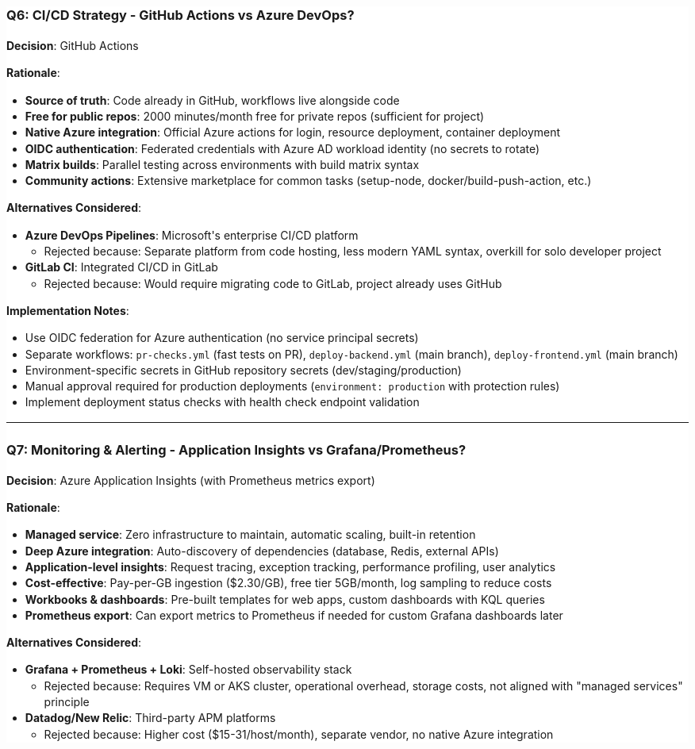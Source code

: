 
### Q6: CI/CD Strategy - GitHub Actions vs Azure DevOps?

**Decision**: GitHub Actions

**Rationale**:
- **Source of truth**: Code already in GitHub, workflows live alongside code
- **Free for public repos**: 2000 minutes/month free for private repos (sufficient for project)
- **Native Azure integration**: Official Azure actions for login, resource deployment, container deployment
- **OIDC authentication**: Federated credentials with Azure AD workload identity (no secrets to rotate)
- **Matrix builds**: Parallel testing across environments with build matrix syntax
- **Community actions**: Extensive marketplace for common tasks (setup-node, docker/build-push-action, etc.)

**Alternatives Considered**:
- **Azure DevOps Pipelines**: Microsoft's enterprise CI/CD platform
  - Rejected because: Separate platform from code hosting, less modern YAML syntax, overkill for solo developer project
- **GitLab CI**: Integrated CI/CD in GitLab
  - Rejected because: Would require migrating code to GitLab, project already uses GitHub

**Implementation Notes**:
- Use OIDC federation for Azure authentication (no service principal secrets)
- Separate workflows: `pr-checks.yml` (fast tests on PR), `deploy-backend.yml` (main branch), `deploy-frontend.yml` (main branch)
- Environment-specific secrets in GitHub repository secrets (dev/staging/production)
- Manual approval required for production deployments (`environment: production` with protection rules)
- Implement deployment status checks with health check endpoint validation

---

### Q7: Monitoring & Alerting - Application Insights vs Grafana/Prometheus?

**Decision**: Azure Application Insights (with Prometheus metrics export)

**Rationale**:
- **Managed service**: Zero infrastructure to maintain, automatic scaling, built-in retention
- **Deep Azure integration**: Auto-discovery of dependencies (database, Redis, external APIs)
- **Application-level insights**: Request tracing, exception tracking, performance profiling, user analytics
- **Cost-effective**: Pay-per-GB ingestion ($2.30/GB), free tier 5GB/month, log sampling to reduce costs
- **Workbooks & dashboards**: Pre-built templates for web apps, custom dashboards with KQL queries
- **Prometheus export**: Can export metrics to Prometheus if needed for custom Grafana dashboards later

**Alternatives Considered**:
- **Grafana + Prometheus + Loki**: Self-hosted observability stack
  - Rejected because: Requires VM or AKS cluster, operational overhead, storage costs, not aligned with "managed services" principle
- **Datadog/New Relic**: Third-party APM platforms
  - Rejected because: Higher cost ($15-31/host/month), separate vendor, no native Azure integration
